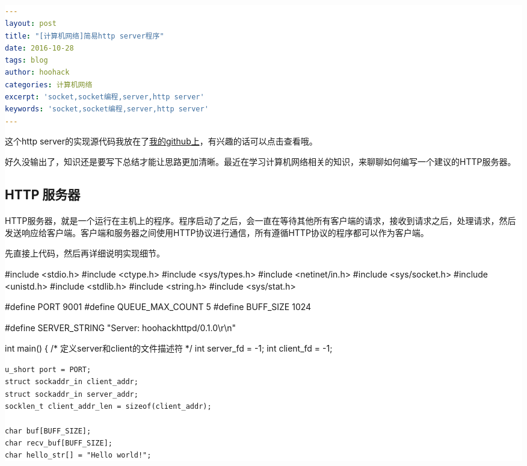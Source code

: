 ```yaml
---
layout: post
title: "[计算机网络]简易http server程序"
date: 2016-10-28
tags: blog
author: hoohack
categories: 计算机网络
excerpt: 'socket,socket编程,server,http server'
keywords: 'socket,socket编程,server,http server'
---
```


这个http server的实现源代码我放在了[我的github上](https://github.com/hoohack/Makehttpd)，有兴趣的话可以点击查看哦。

好久没输出了，知识还是要写下总结才能让思路更加清晰。最近在学习计算机网络相关的知识，来聊聊如何编写一个建议的HTTP服务器。

## HTTP 服务器
HTTP服务器，就是一个运行在主机上的程序。程序启动了之后，会一直在等待其他所有客户端的请求，接收到请求之后，处理请求，然后发送响应给客户端。客户端和服务器之间使用HTTP协议进行通信，所有遵循HTTP协议的程序都可以作为客户端。

先直接上代码，然后再详细说明实现细节。



#include <stdio.h>
#include <ctype.h>
#include <sys/types.h>
#include <netinet/in.h>
#include <sys/socket.h>
#include <unistd.h>
#include <stdlib.h>
#include <string.h>
#include <sys/stat.h>

#define PORT 9001
#define QUEUE_MAX_COUNT 5
#define BUFF_SIZE 1024

#define SERVER_STRING "Server: hoohackhttpd/0.1.0\r\n"

int main()
{
	/* 定义server和client的文件描述符 */
	int server_fd = -1;
	int client_fd = -1;

	u_short port = PORT;
	struct sockaddr_in client_addr;
	struct sockaddr_in server_addr;
	socklen_t client_addr_len = sizeof(client_addr);

	char buf[BUFF_SIZE];
	char recv_buf[BUFF_SIZE];
	char hello_str[] = "Hello world!";
